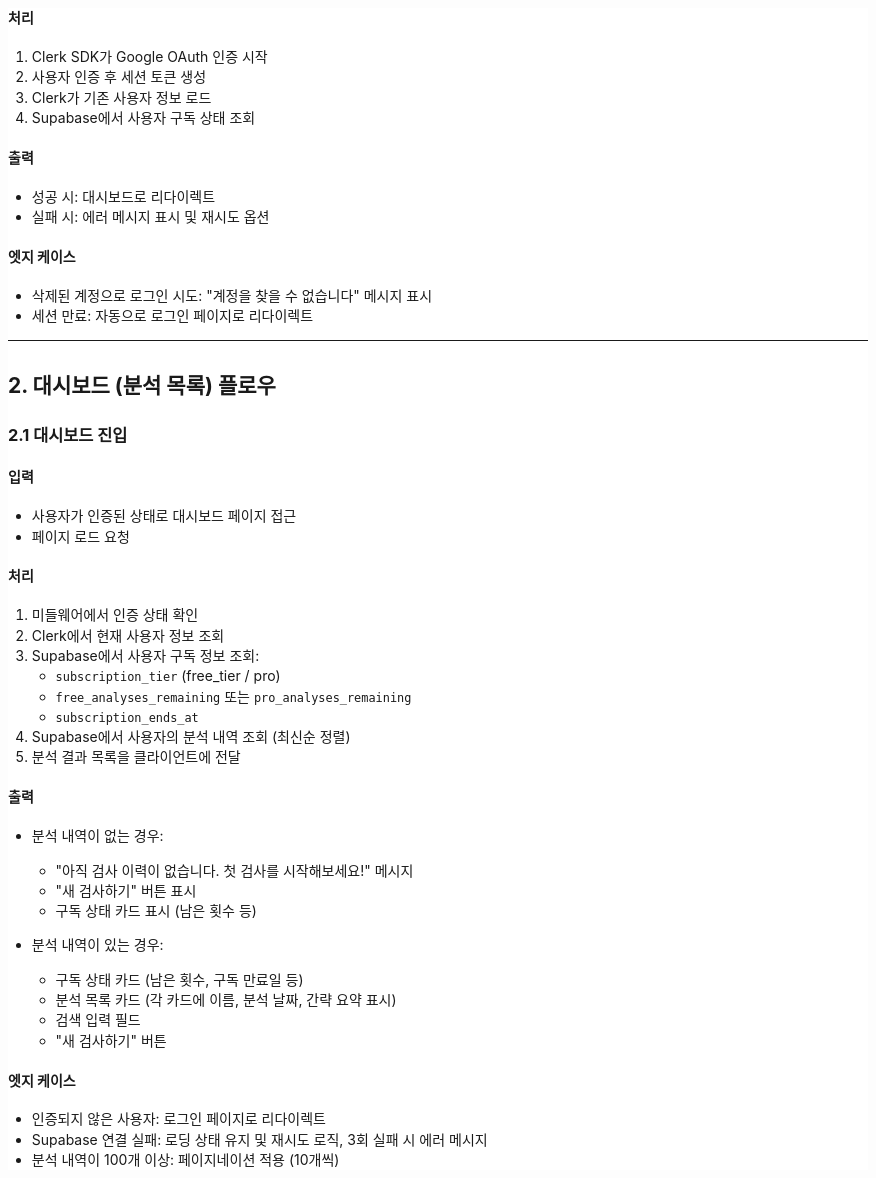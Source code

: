 #### 처리
1. Clerk SDK가 Google OAuth 인증 시작
2. 사용자 인증 후 세션 토큰 생성
3. Clerk가 기존 사용자 정보 로드
4. Supabase에서 사용자 구독 상태 조회

#### 출력
- 성공 시: 대시보드로 리다이렉트
- 실패 시: 에러 메시지 표시 및 재시도 옵션

#### 엣지 케이스
- 삭제된 계정으로 로그인 시도: "계정을 찾을 수 없습니다" 메시지 표시
- 세션 만료: 자동으로 로그인 페이지로 리다이렉트

---

## 2. 대시보드 (분석 목록) 플로우

### 2.1 대시보드 진입

#### 입력
- 사용자가 인증된 상태로 대시보드 페이지 접근
- 페이지 로드 요청

#### 처리
1. 미들웨어에서 인증 상태 확인
2. Clerk에서 현재 사용자 정보 조회
3. Supabase에서 사용자 구독 정보 조회:
   - `subscription_tier` (free_tier / pro)
   - `free_analyses_remaining` 또는 `pro_analyses_remaining`
   - `subscription_ends_at`
4. Supabase에서 사용자의 분석 내역 조회 (최신순 정렬)
5. 분석 결과 목록을 클라이언트에 전달

#### 출력
- 분석 내역이 없는 경우:
  - "아직 검사 이력이 없습니다. 첫 검사를 시작해보세요!" 메시지
  - "새 검사하기" 버튼 표시
  - 구독 상태 카드 표시 (남은 횟수 등)

- 분석 내역이 있는 경우:
  - 구독 상태 카드 (남은 횟수, 구독 만료일 등)
  - 분석 목록 카드 (각 카드에 이름, 분석 날짜, 간략 요약 표시)
  - 검색 입력 필드
  - "새 검사하기" 버튼

#### 엣지 케이스
- 인증되지 않은 사용자: 로그인 페이지로 리다이렉트
- Supabase 연결 실패: 로딩 상태 유지 및 재시도 로직, 3회 실패 시 에러 메시지
- 분석 내역이 100개 이상: 페이지네이션 적용 (10개씩)
